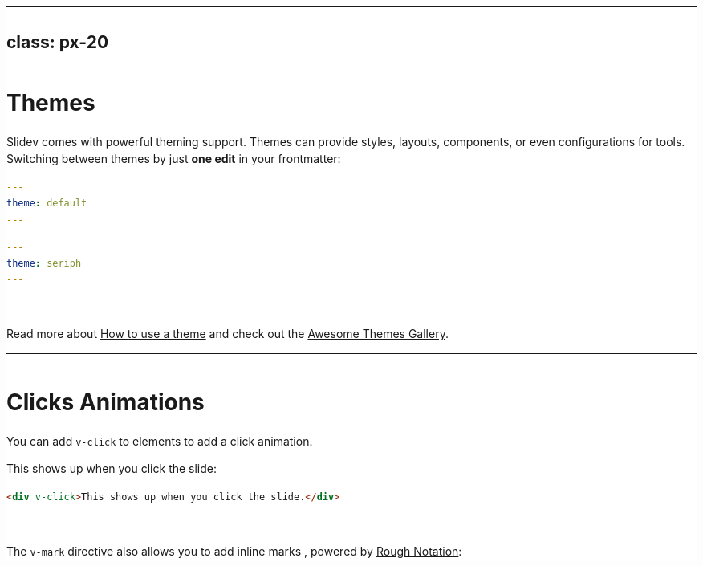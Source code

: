 

---

## class: px-20

# Themes

Slidev comes with powerful theming support. Themes can provide styles, layouts, components, or even configurations for tools. Switching between themes by just **one edit** in your frontmatter:

<div grid="~ cols-2 gap-2" m="t-2">

```yaml
---
theme: default
---
```

```yaml
---
theme: seriph
---
```

<img border="rounded" src="https://github.com/slidevjs/themes/blob/main/screenshots/theme-default/01.png?raw=true" alt="">

<img border="rounded" src="https://github.com/slidevjs/themes/blob/main/screenshots/theme-seriph/01.png?raw=true" alt="">

</div>

Read more about [How to use a theme](https://sli.dev/guide/theme-addon#use-theme) and
check out the [Awesome Themes Gallery](https://sli.dev/resources/theme-gallery).

---

# Clicks Animations

You can add `v-click` to elements to add a click animation.

<div v-click>

This shows up when you click the slide:

```html
<div v-click>This shows up when you click the slide.</div>
```

</div>

<br>

<v-click>

The <span v-mark.red="3"><code>v-mark</code> directive</span>
also allows you to add
<span v-mark.circle.orange="4">inline marks</span>
, powered by [Rough Notation](https://roughnotation.com/):
